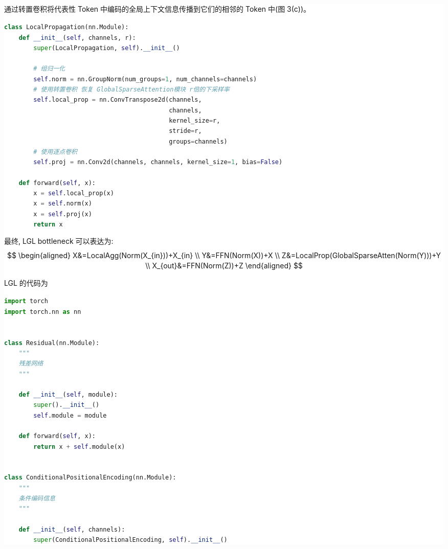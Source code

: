通过转置卷积将代表性 Token 中编码的全局上下文信息传播到它们的相邻的 Token 中(图 3(c))。

~~~python
class LocalPropagation(nn.Module):
    def __init__(self, channels, r):
        super(LocalPropagation, self).__init__()

        # 组归一化
        self.norm = nn.GroupNorm(num_groups=1, num_channels=channels)
        # 使用转置卷积 恢复 GlobalSparseAttention模块 r倍的下采样率
        self.local_prop = nn.ConvTranspose2d(channels,
                                             channels,
                                             kernel_size=r,
                                             stride=r,
                                             groups=channels)
        # 使用逐点卷积
        self.proj = nn.Conv2d(channels, channels, kernel_size=1, bias=False)

    def forward(self, x):
        x = self.local_prop(x)
        x = self.norm(x)
        x = self.proj(x)
        return x
~~~





最终, LGL bottleneck 可以表达为:
$$
\begin{aligned}
X&=LocalAgg(Norm(X_{in}))+X_{in}
\\ Y&=FFN(Norm(X))+X
\\ Z&=LocalProp(GlobalSparseAtten(Norm(Y)))+Y
\\ X_{out}&=FFN(Norm(Z))+Z
\end{aligned}
$$


LGL 的代码为

~~~python
import torch
import torch.nn as nn


class Residual(nn.Module):
    """
    残差网络
    """

    def __init__(self, module):
        super().__init__()
        self.module = module

    def forward(self, x):
        return x + self.module(x)


class ConditionalPositionalEncoding(nn.Module):
    """
    条件编码信息
    """

    def __init__(self, channels):
        super(ConditionalPositionalEncoding, self).__init__()
~~~